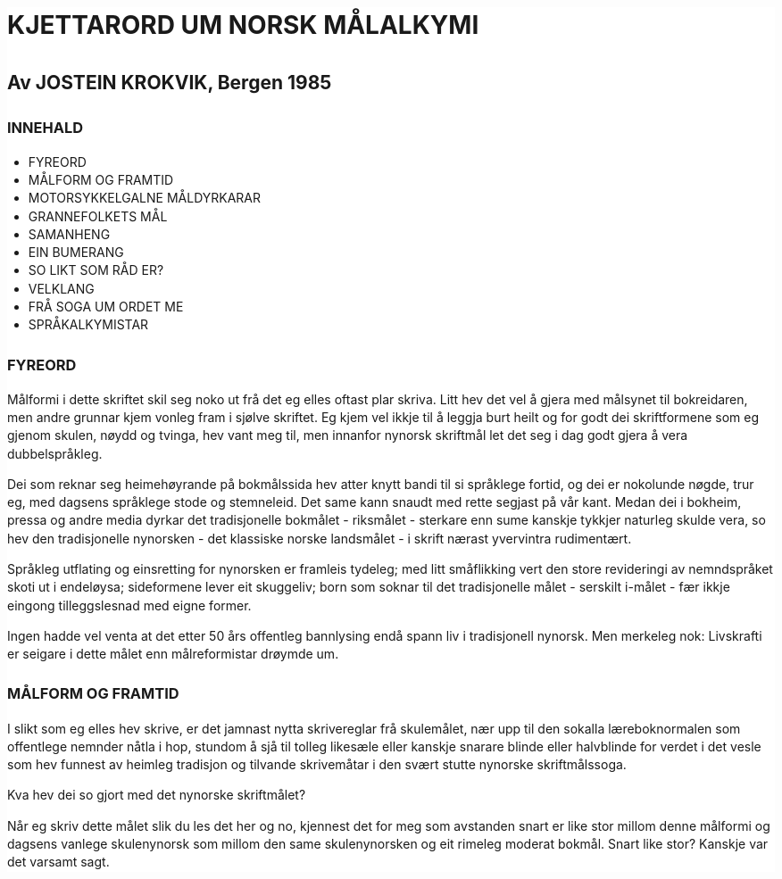 # KJETTARORD UM NORSK MÅLALKYMI

## Av JOSTEIN KROKVIK, Bergen 1985

### INNEHALD

* FYREORD
* MÅLFORM OG FRAMTID
* MOTORSYKKELGALNE MÅLDYRKARAR
* GRANNEFOLKETS MÅL
* SAMANHENG
* EIN BUMERANG
* SO LIKT SOM RÅD ER?
* VELKLANG
* FRÅ SOGA UM ORDET ME
* SPRÅKALKYMISTAR

### FYREORD

Målformi i dette skriftet skil seg noko ut frå det eg elles oftast plar skriva. Litt hev det vel å gjera med målsynet til bokreidaren, men andre grunnar kjem vonleg fram i sjølve skriftet. Eg kjem vel ikkje til å leggja burt heilt og for godt dei skriftformene som eg gjenom skulen, nøydd og tvinga, hev vant meg til, men innanfor nynorsk skriftmål let det seg i dag godt gjera å vera dubbelspråkleg.

Dei som reknar seg heimehøyrande på bokmålssida hev atter knytt bandi til si språklege fortid, og dei er nokolunde nøgde, trur eg, med dagsens språklege stode og stemneleid. Det same kann snaudt med rette segjast på vår kant. Medan dei i bokheim, pressa og andre media dyrkar det tradisjonelle bokmålet - riksmålet - sterkare enn sume kanskje tykkjer naturleg skulde vera, so hev den tradisjonelle nynorsken - det klassiske norske landsmålet - i skrift nærast yvervintra rudimentært.

Språkleg utflating og einsretting for nynorsken er framleis tydeleg; med litt småflikking vert den store revideringi av nemndspråket skoti ut i endeløysa; sideformene lever eit skuggeliv; born som soknar til det tradisjonelle målet - serskilt i-målet - fær ikkje eingong tilleggslesnad med eigne former.

Ingen hadde vel venta at det etter 50 års offentleg bannlysing endå spann liv i tradisjonell nynorsk. Men merkeleg nok: Livskrafti er seigare i dette målet enn målreformistar drøymde um.

### MÅLFORM OG FRAMTID

I slikt som eg elles hev skrive, er det jamnast nytta skrivereglar frå skulemålet, nær upp til den sokalla læreboknormalen som offentlege nemnder nåtla i hop, stundom å sjå til tolleg likesæle eller kanskje snarare blinde eller halvblinde for verdet i det vesle som hev funnest av heimleg tradisjon og tilvande skrivemåtar i den svært stutte nynorske skriftmålssoga.

Kva hev dei so gjort med det nynorske skriftmålet?

Når eg skriv dette målet slik du les det her og no, kjennest det for meg som avstanden snart er like stor millom denne målformi og dagsens vanlege skulenynorsk som millom den same skulenynorsken og eit rimeleg moderat bokmål. Snart like stor? Kanskje var det varsamt sagt.
